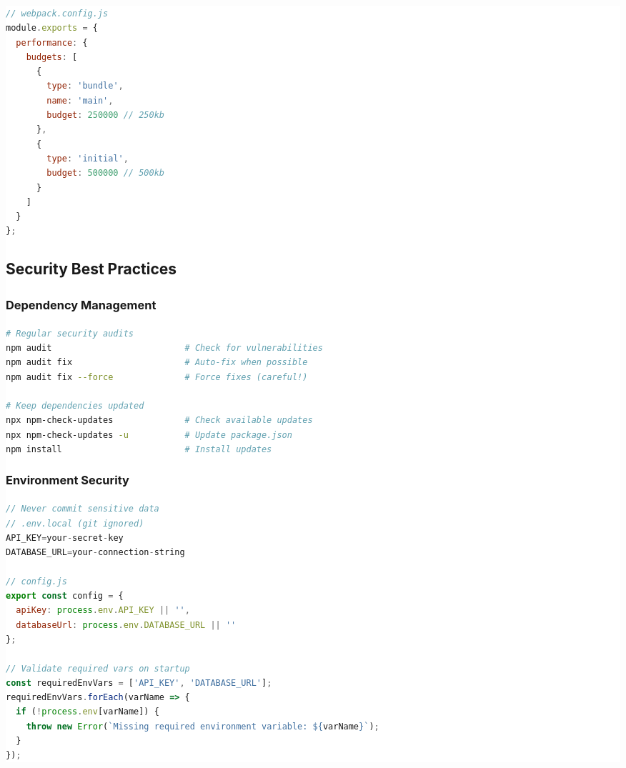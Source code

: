 ```javascript
// webpack.config.js
module.exports = {
  performance: {
    budgets: [
      {
        type: 'bundle',
        name: 'main',
        budget: 250000 // 250kb
      },
      {
        type: 'initial',
        budget: 500000 // 500kb
      }
    ]
  }
};
```

## Security Best Practices

### Dependency Management

```bash
# Regular security audits
npm audit                          # Check for vulnerabilities
npm audit fix                      # Auto-fix when possible
npm audit fix --force              # Force fixes (careful!)

# Keep dependencies updated
npx npm-check-updates              # Check available updates
npx npm-check-updates -u           # Update package.json
npm install                        # Install updates
```

### Environment Security

```javascript
// Never commit sensitive data
// .env.local (git ignored)
API_KEY=your-secret-key
DATABASE_URL=your-connection-string

// config.js
export const config = {
  apiKey: process.env.API_KEY || '',
  databaseUrl: process.env.DATABASE_URL || ''
};

// Validate required vars on startup
const requiredEnvVars = ['API_KEY', 'DATABASE_URL'];
requiredEnvVars.forEach(varName => {
  if (!process.env[varName]) {
    throw new Error(`Missing required environment variable: ${varName}`);
  }
});
```
